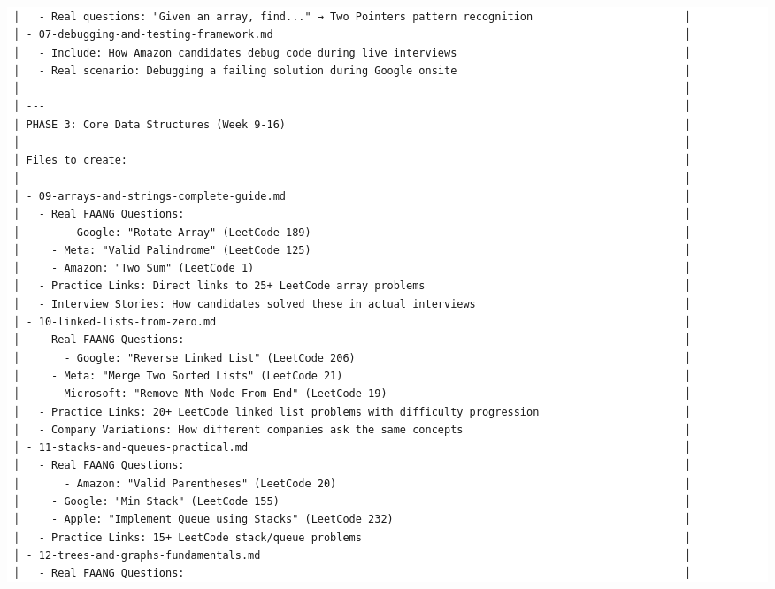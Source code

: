      │   - Real questions: "Given an array, find..." → Two Pointers pattern recognition                        │
     │ - 07-debugging-and-testing-framework.md                                                                 │
     │   - Include: How Amazon candidates debug code during live interviews                                    │
     │   - Real scenario: Debugging a failing solution during Google onsite                                    │
     │                                                                                                         │
     │ ---                                                                                                     │
     │ PHASE 3: Core Data Structures (Week 9-16)                                                               │
     │                                                                                                         │
     │ Files to create:                                                                                        │
     │                                                                                                         │
     │ - 09-arrays-and-strings-complete-guide.md                                                               │
     │   - Real FAANG Questions:                                                                               │
     │       - Google: "Rotate Array" (LeetCode 189)                                                           │
     │     - Meta: "Valid Palindrome" (LeetCode 125)                                                           │
     │     - Amazon: "Two Sum" (LeetCode 1)                                                                    │
     │   - Practice Links: Direct links to 25+ LeetCode array problems                                         │
     │   - Interview Stories: How candidates solved these in actual interviews                                 │
     │ - 10-linked-lists-from-zero.md                                                                          │
     │   - Real FAANG Questions:                                                                               │
     │       - Google: "Reverse Linked List" (LeetCode 206)                                                    │
     │     - Meta: "Merge Two Sorted Lists" (LeetCode 21)                                                      │
     │     - Microsoft: "Remove Nth Node From End" (LeetCode 19)                                               │
     │   - Practice Links: 20+ LeetCode linked list problems with difficulty progression                       │
     │   - Company Variations: How different companies ask the same concepts                                   │
     │ - 11-stacks-and-queues-practical.md                                                                     │
     │   - Real FAANG Questions:                                                                               │
     │       - Amazon: "Valid Parentheses" (LeetCode 20)                                                       │
     │     - Google: "Min Stack" (LeetCode 155)                                                                │
     │     - Apple: "Implement Queue using Stacks" (LeetCode 232)                                              │
     │   - Practice Links: 15+ LeetCode stack/queue problems                                                   │
     │ - 12-trees-and-graphs-fundamentals.md                                                                   │
     │   - Real FAANG Questions:                                                                               │